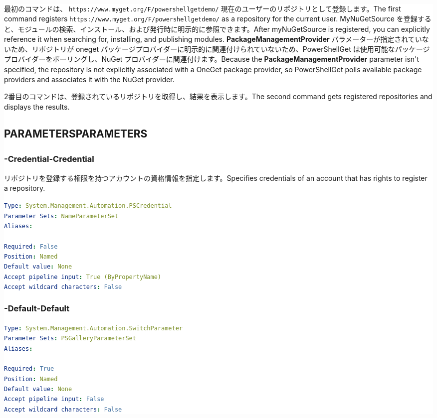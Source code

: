 <span data-ttu-id="da266-121">最初のコマンドは、 `https://www.myget.org/F/powershellgetdemo/` 現在のユーザーのリポジトリとして登録します。</span><span class="sxs-lookup"><span data-stu-id="da266-121">The first command registers `https://www.myget.org/F/powershellgetdemo/` as a repository for the current user.</span></span> <span data-ttu-id="da266-122">MyNuGetSource を登録すると、モジュールの検索、インストール、および発行時に明示的に参照できます。</span><span class="sxs-lookup"><span data-stu-id="da266-122">After myNuGetSource is registered, you can explicitly reference it when searching for, installing, and publishing modules.</span></span> <span data-ttu-id="da266-123">**PackageManagementProvider** パラメーターが指定されていないため、リポジトリが oneget パッケージプロバイダーに明示的に関連付けられていないため、PowerShellGet は使用可能なパッケージプロバイダーをポーリングし、NuGet プロバイダーに関連付けます。</span><span class="sxs-lookup"><span data-stu-id="da266-123">Because the **PackageManagementProvider** parameter isn't specified, the repository is not explicitly associated with a OneGet package provider, so PowerShellGet polls available package providers and associates it with the NuGet provider.</span></span>

<span data-ttu-id="da266-124">2番目のコマンドは、登録されているリポジトリを取得し、結果を表示します。</span><span class="sxs-lookup"><span data-stu-id="da266-124">The second command gets registered repositories and displays the results.</span></span>

## <span data-ttu-id="da266-125">PARAMETERS</span><span class="sxs-lookup"><span data-stu-id="da266-125">PARAMETERS</span></span>

### <span data-ttu-id="da266-126">-Credential</span><span class="sxs-lookup"><span data-stu-id="da266-126">-Credential</span></span>

<span data-ttu-id="da266-127">リポジトリを登録する権限を持つアカウントの資格情報を指定します。</span><span class="sxs-lookup"><span data-stu-id="da266-127">Specifies credentials of an account that has rights to register a repository.</span></span>

```yaml
Type: System.Management.Automation.PSCredential
Parameter Sets: NameParameterSet
Aliases:

Required: False
Position: Named
Default value: None
Accept pipeline input: True (ByPropertyName)
Accept wildcard characters: False
```

### <span data-ttu-id="da266-128">-Default</span><span class="sxs-lookup"><span data-stu-id="da266-128">-Default</span></span>

```yaml
Type: System.Management.Automation.SwitchParameter
Parameter Sets: PSGalleryParameterSet
Aliases:

Required: True
Position: Named
Default value: None
Accept pipeline input: False
Accept wildcard characters: False
```
